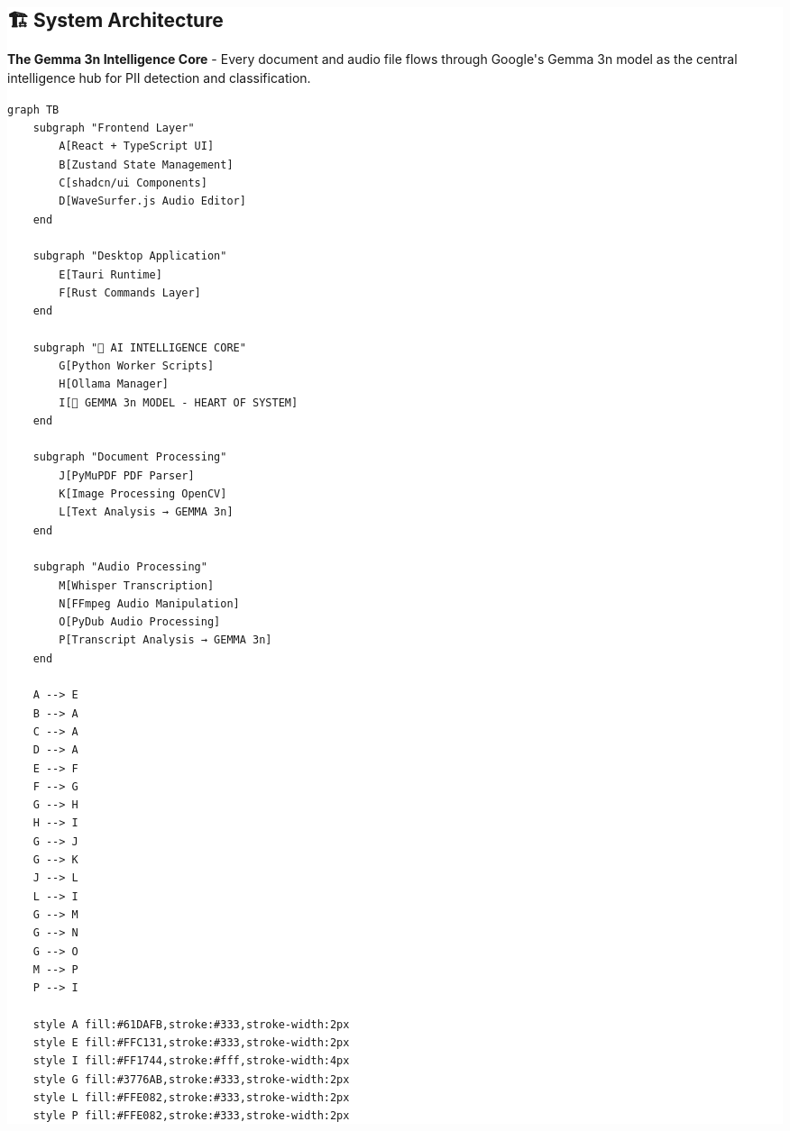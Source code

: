 
## 🏗️ System Architecture

**The Gemma 3n Intelligence Core** - Every document and audio file flows through Google's Gemma 3n model as the central intelligence hub for PII detection and classification.

```mermaid
graph TB
    subgraph "Frontend Layer"
        A[React + TypeScript UI]
        B[Zustand State Management]
        C[shadcn/ui Components]
        D[WaveSurfer.js Audio Editor]
    end
    
    subgraph "Desktop Application"
        E[Tauri Runtime]
        F[Rust Commands Layer]
    end
    
    subgraph "🧠 AI INTELLIGENCE CORE"
        G[Python Worker Scripts]
        H[Ollama Manager]
        I[🎯 GEMMA 3n MODEL - HEART OF SYSTEM]
    end
    
    subgraph "Document Processing"
        J[PyMuPDF PDF Parser]
        K[Image Processing OpenCV]
        L[Text Analysis → GEMMA 3n]
    end
    
    subgraph "Audio Processing"
        M[Whisper Transcription]
        N[FFmpeg Audio Manipulation]
        O[PyDub Audio Processing]
        P[Transcript Analysis → GEMMA 3n]
    end
    
    A --> E
    B --> A
    C --> A
    D --> A
    E --> F
    F --> G
    G --> H
    H --> I
    G --> J
    G --> K
    J --> L
    L --> I
    G --> M
    G --> N
    G --> O
    M --> P
    P --> I
    
    style A fill:#61DAFB,stroke:#333,stroke-width:2px
    style E fill:#FFC131,stroke:#333,stroke-width:2px
    style I fill:#FF1744,stroke:#fff,stroke-width:4px
    style G fill:#3776AB,stroke:#333,stroke-width:2px
    style L fill:#FFE082,stroke:#333,stroke-width:2px
    style P fill:#FFE082,stroke:#333,stroke-width:2px
```
